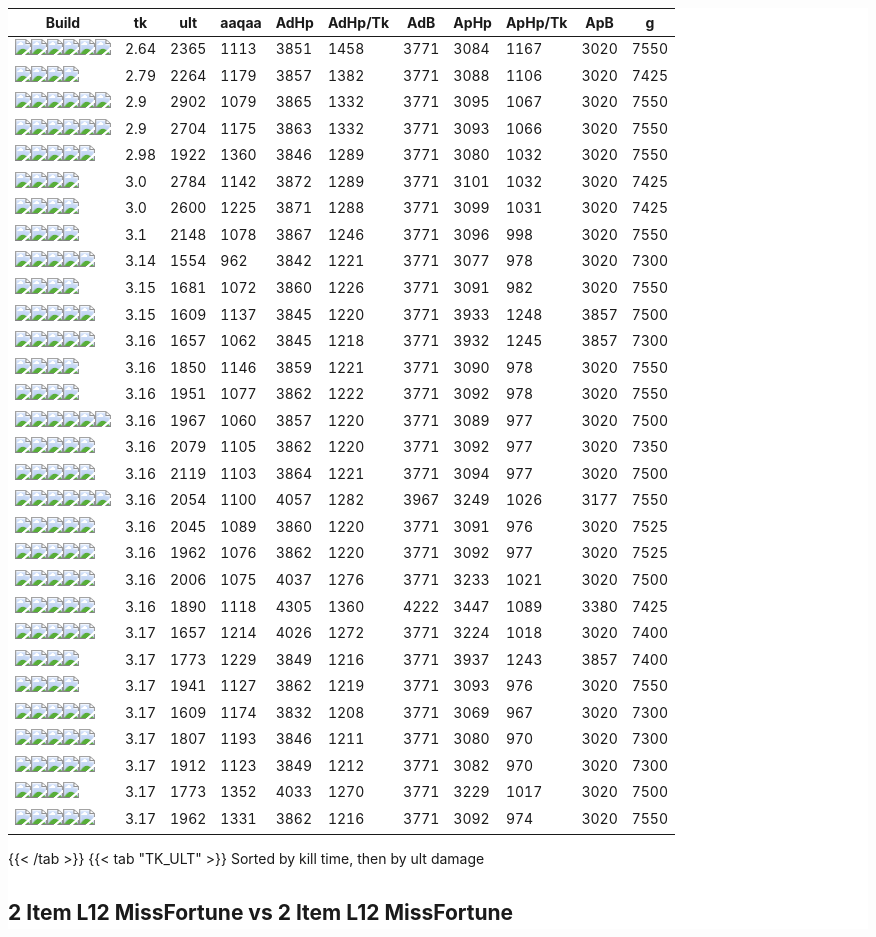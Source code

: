 



 Build |tk|ult|aaqaa|AdHp|AdHp/Tk|AdB|ApHp|ApHp/Tk|ApB|g
-|-|-|-|-|-|-|-|-|-|-
![](/item/6691.png)![](/item/6672.png)![](/item/1001.png)![](/item/1055.png)![](/item/1036.png)![](/item/1036.png)|2.64|2365|1113|3851|1458|3771|3084|1167|3020|7550
![](/item/6672.png)![](/item/3142.png)![](/item/1055.png)![](/item/1037.png)|2.79|2264|1179|3857|1382|3771|3088|1106|3020|7425
![](/item/6691.png)![](/item/6676.png)![](/item/1001.png)![](/item/1055.png)![](/item/1036.png)![](/item/1036.png)|2.9|2902|1079|3865|1332|3771|3095|1067|3020|7550
![](/item/6691.png)![](/item/3033.png)![](/item/1001.png)![](/item/1055.png)![](/item/1036.png)![](/item/1036.png)|2.9|2704|1175|3863|1332|3771|3093|1066|3020|7550
![](/item/6672.png)![](/item/6671.png)![](/item/1055.png)![](/item/1036.png)![](/item/1036.png)|2.98|1922|1360|3846|1289|3771|3080|1032|3020|7550
![](/item/6676.png)![](/item/3142.png)![](/item/1055.png)![](/item/1037.png)|3.0|2784|1142|3872|1289|3771|3101|1032|3020|7425
![](/item/3142.png)![](/item/3033.png)![](/item/1055.png)![](/item/1037.png)|3.0|2600|1225|3871|1288|3771|3099|1031|3020|7425
![](/item/6696.png)![](/item/3033.png)![](/item/1055.png)![](/item/3006.png)|3.1|2148|1078|3867|1246|3771|3096|998|3020|7550
![](/item/6672.png)![](/item/3115.png)![](/item/1001.png)![](/item/1055.png)![](/item/1036.png)|3.14|1554|962|3842|1221|3771|3077|978|3020|7300
![](/item/6672.png)![](/item/3087.png)![](/item/1055.png)![](/item/3006.png)|3.15|1681|1072|3860|1226|3771|3091|982|3020|7550
![](/item/3124.png)![](/item/3091.png)![](/item/1001.png)![](/item/1055.png)![](/item/1036.png)|3.15|1609|1137|3845|1220|3771|3933|1248|3857|7500
![](/item/6672.png)![](/item/3091.png)![](/item/1001.png)![](/item/1055.png)![](/item/1036.png)|3.16|1657|1062|3845|1218|3771|3932|1245|3857|7300
![](/item/6672.png)![](/item/3033.png)![](/item/1055.png)![](/item/3006.png)|3.16|1850|1146|3859|1221|3771|3090|978|3020|7550
![](/item/6672.png)![](/item/6676.png)![](/item/1055.png)![](/item/3006.png)|3.16|1951|1077|3862|1222|3771|3092|978|3020|7550
![](/item/6672.png)![](/item/3006.png)![](/item/1055.png)![](/item/1038.png)![](/item/1038.png)![](/item/1036.png)|3.16|1967|1060|3857|1220|3771|3089|977|3020|7500
![](/item/6672.png)![](/item/3179.png)![](/item/1001.png)![](/item/1055.png)![](/item/1038.png)|3.16|2079|1105|3862|1220|3771|3092|977|3020|7350
![](/item/6672.png)![](/item/6675.png)![](/item/1001.png)![](/item/1055.png)![](/item/1036.png)|3.16|2119|1103|3864|1221|3771|3094|977|3020|7500
![](/item/6672.png)![](/item/6692.png)![](/item/1001.png)![](/item/1055.png)![](/item/1036.png)![](/item/1036.png)|3.16|2054|1100|4057|1282|3967|3249|1026|3177|7550
![](/item/6672.png)![](/item/3004.png)![](/item/1001.png)![](/item/1055.png)![](/item/1037.png)|3.16|2045|1089|3860|1220|3771|3091|976|3020|7525
![](/item/6672.png)![](/item/3508.png)![](/item/1001.png)![](/item/1055.png)![](/item/1037.png)|3.16|1962|1076|3862|1220|3771|3092|977|3020|7525
![](/item/6672.png)![](/item/3074.png)![](/item/1001.png)![](/item/1055.png)![](/item/1036.png)|3.16|2006|1075|4037|1276|3771|3233|1021|3020|7500
![](/item/6672.png)![](/item/6609.png)![](/item/1001.png)![](/item/1055.png)![](/item/1037.png)|3.16|1890|1118|4305|1360|4222|3447|1089|3380|7425
![](/item/6672.png)![](/item/3153.png)![](/item/1001.png)![](/item/1055.png)![](/item/1036.png)|3.17|1657|1214|4026|1272|3771|3224|1018|3020|7400
![](/item/6671.png)![](/item/3091.png)![](/item/1055.png)![](/item/1036.png)|3.17|1773|1229|3849|1216|3771|3937|1243|3857|7400
![](/item/3095.png)![](/item/3033.png)![](/item/1055.png)![](/item/3006.png)|3.17|1941|1127|3862|1219|3771|3093|976|3020|7550
![](/item/6672.png)![](/item/3124.png)![](/item/1001.png)![](/item/1055.png)![](/item/1036.png)|3.17|1609|1174|3832|1208|3771|3069|967|3020|7300
![](/item/3124.png)![](/item/3033.png)![](/item/1001.png)![](/item/1055.png)![](/item/1036.png)|3.17|1807|1193|3846|1211|3771|3080|970|3020|7300
![](/item/6676.png)![](/item/3124.png)![](/item/1001.png)![](/item/1055.png)![](/item/1036.png)|3.17|1912|1123|3849|1212|3771|3082|970|3020|7300
![](/item/6671.png)![](/item/3153.png)![](/item/1055.png)![](/item/1036.png)|3.17|1773|1352|4033|1270|3771|3229|1017|3020|7500
![](/item/6671.png)![](/item/3087.png)![](/item/1055.png)![](/item/1036.png)![](/item/1036.png)|3.17|1962|1331|3862|1216|3771|3092|974|3020|7550
{{< /tab >}}
{{< tab "TK_ULT" >}}
Sorted by kill time, then by ult damage
## 2 Item L12 MissFortune vs 2 Item L12 MissFortune
